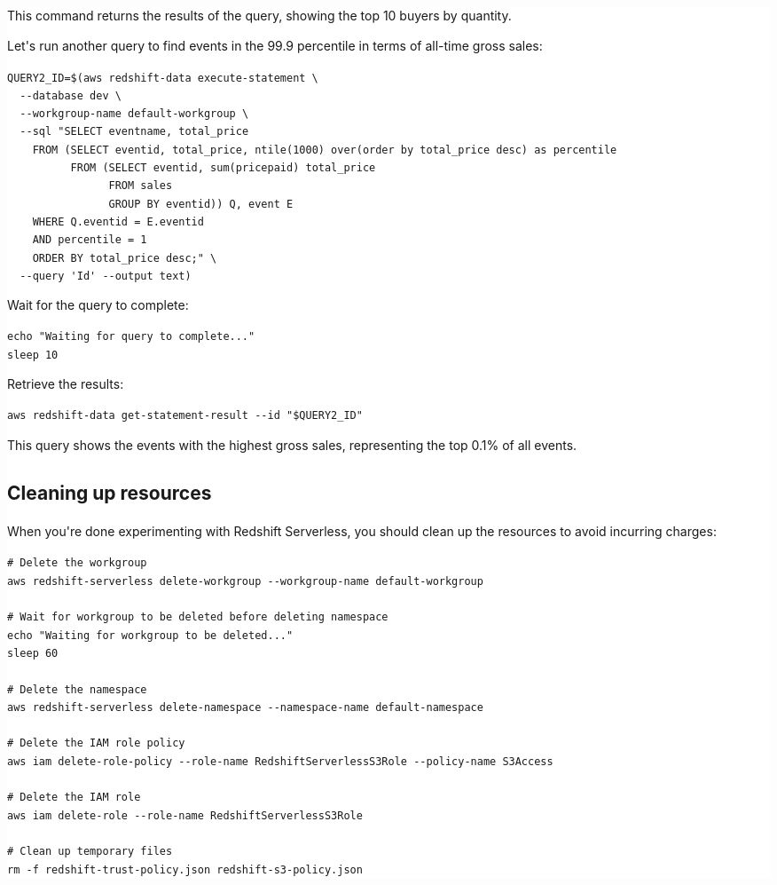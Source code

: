This command returns the results of the query, showing the top 10 buyers by quantity.

Let's run another query to find events in the 99.9 percentile in terms of all-time gross sales:

```
QUERY2_ID=$(aws redshift-data execute-statement \
  --database dev \
  --workgroup-name default-workgroup \
  --sql "SELECT eventname, total_price 
    FROM (SELECT eventid, total_price, ntile(1000) over(order by total_price desc) as percentile 
          FROM (SELECT eventid, sum(pricepaid) total_price
                FROM sales
                GROUP BY eventid)) Q, event E
    WHERE Q.eventid = E.eventid
    AND percentile = 1
    ORDER BY total_price desc;" \
  --query 'Id' --output text)
```

Wait for the query to complete:

```
echo "Waiting for query to complete..."
sleep 10
```

Retrieve the results:

```
aws redshift-data get-statement-result --id "$QUERY2_ID"
```

This query shows the events with the highest gross sales, representing the top 0.1% of all events.

## Cleaning up resources

When you're done experimenting with Redshift Serverless, you should clean up the resources to avoid incurring charges:

```
# Delete the workgroup
aws redshift-serverless delete-workgroup --workgroup-name default-workgroup

# Wait for workgroup to be deleted before deleting namespace
echo "Waiting for workgroup to be deleted..."
sleep 60

# Delete the namespace
aws redshift-serverless delete-namespace --namespace-name default-namespace

# Delete the IAM role policy
aws iam delete-role-policy --role-name RedshiftServerlessS3Role --policy-name S3Access

# Delete the IAM role
aws iam delete-role --role-name RedshiftServerlessS3Role

# Clean up temporary files
rm -f redshift-trust-policy.json redshift-s3-policy.json
```
